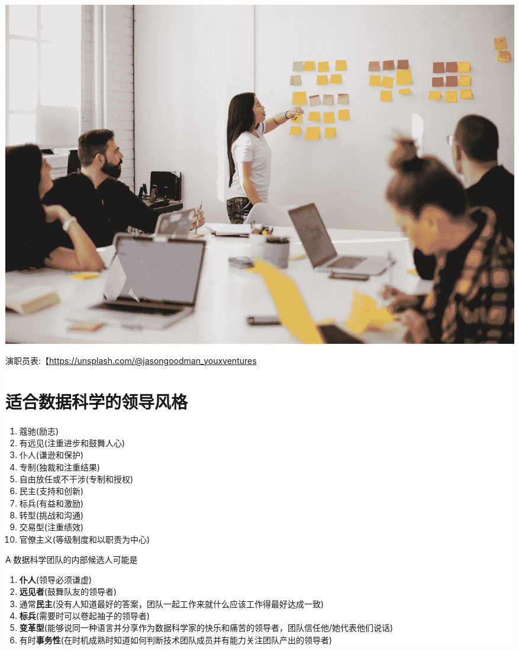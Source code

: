 ![](img/dca74b54950d6de4dcf6a00bd3de2c9f.png)

演职员表:【https://unsplash.com/@jasongoodman_youxventures 

# 适合数据科学的领导风格

1.  蔻驰(励志)
2.  有远见(注重进步和鼓舞人心)
3.  仆人(谦逊和保护)
4.  专制(独裁和注重结果)
5.  自由放任或不干涉(专制和授权)
6.  民主(支持和创新)
7.  标兵(有益和激励)
8.  转型(挑战和沟通)
9.  交易型(注重绩效)
10.  官僚主义(等级制度和以职责为中心)

A 数据科学团队的内部候选人可能是

1.  **仆人**(领导必须谦虚)
2.  **远见者**(鼓舞队友的领导者)
3.  通常**民主**(没有人知道最好的答案，团队一起工作来就什么应该工作得最好达成一致)
4.  **标兵**(需要时可以卷起袖子的领导者)
5.  **变革型**(能够说同一种语言并分享作为数据科学家的快乐和痛苦的领导者，团队信任他/她代表他们说话)
6.  有时**事务性**(在时机成熟时知道如何判断技术团队成员并有能力关注团队产出的领导者)
